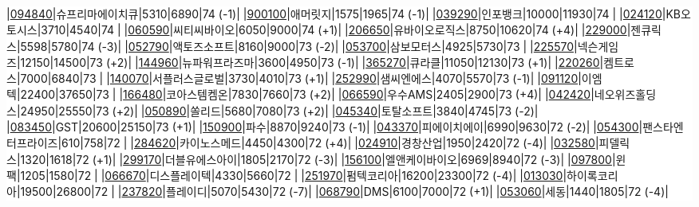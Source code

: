 |[094840](https://finance.daum.net/quotes/A094840)|슈프리마에이치큐|5310|6890|74 (-1)|
|[900100](https://finance.daum.net/quotes/A900100)|애머릿지|1575|1965|74 (-1)|
|[039290](https://finance.daum.net/quotes/A039290)|인포뱅크|10000|11930|74 |
|[024120](https://finance.daum.net/quotes/A024120)|KB오토시스|3710|4540|74 |
|[060590](https://finance.daum.net/quotes/A060590)|씨티씨바이오|6050|9000|74 (+1)|
|[206650](https://finance.daum.net/quotes/A206650)|유바이오로직스|8750|10620|74 (+4)|
|[229000](https://finance.daum.net/quotes/A229000)|젠큐릭스|5598|5780|74 (-3)|
|[052790](https://finance.daum.net/quotes/A052790)|액토즈소프트|8160|9000|73 (-2)|
|[053700](https://finance.daum.net/quotes/A053700)|삼보모터스|4925|5730|73 |
|[225570](https://finance.daum.net/quotes/A225570)|넥슨게임즈|12150|14500|73 (+2)|
|[144960](https://finance.daum.net/quotes/A144960)|뉴파워프라즈마|3600|4950|73 (-1)|
|[365270](https://finance.daum.net/quotes/A365270)|큐라클|11050|12130|73 (+1)|
|[220260](https://finance.daum.net/quotes/A220260)|켐트로스|7000|6840|73 |
|[140070](https://finance.daum.net/quotes/A140070)|서플러스글로벌|3730|4010|73 (+1)|
|[252990](https://finance.daum.net/quotes/A252990)|샘씨엔에스|4070|5570|73 (-1)|
|[091120](https://finance.daum.net/quotes/A091120)|이엠텍|22400|37650|73 |
|[166480](https://finance.daum.net/quotes/A166480)|코아스템켐온|7830|7660|73 (+2)|
|[066590](https://finance.daum.net/quotes/A066590)|우수AMS|2405|2900|73 (+4)|
|[042420](https://finance.daum.net/quotes/A042420)|네오위즈홀딩스|24950|25550|73 (+2)|
|[050890](https://finance.daum.net/quotes/A050890)|쏠리드|5680|7080|73 (+2)|
|[045340](https://finance.daum.net/quotes/A045340)|토탈소프트|3840|4745|73 (-2)|
|[083450](https://finance.daum.net/quotes/A083450)|GST|20600|25150|73 (+1)|
|[150900](https://finance.daum.net/quotes/A150900)|파수|8870|9240|73 (-1)|
|[043370](https://finance.daum.net/quotes/A043370)|피에이치에이|6990|9630|72 (-2)|
|[054300](https://finance.daum.net/quotes/A054300)|팬스타엔터프라이즈|610|758|72 |
|[284620](https://finance.daum.net/quotes/A284620)|카이노스메드|4450|4300|72 (+4)|
|[024910](https://finance.daum.net/quotes/A024910)|경창산업|1950|2420|72 (-4)|
|[032580](https://finance.daum.net/quotes/A032580)|피델릭스|1320|1618|72 (+1)|
|[299170](https://finance.daum.net/quotes/A299170)|더블유에스아이|1805|2170|72 (-3)|
|[156100](https://finance.daum.net/quotes/A156100)|엘앤케이바이오|6969|8940|72 (-3)|
|[097800](https://finance.daum.net/quotes/A097800)|윈팩|1205|1580|72 |
|[066670](https://finance.daum.net/quotes/A066670)|디스플레이텍|4330|5660|72 |
|[251970](https://finance.daum.net/quotes/A251970)|펌텍코리아|16200|23300|72 (-4)|
|[013030](https://finance.daum.net/quotes/A013030)|하이록코리아|19500|26800|72 |
|[237820](https://finance.daum.net/quotes/A237820)|플레이디|5070|5430|72 (-7)|
|[068790](https://finance.daum.net/quotes/A068790)|DMS|6100|7000|72 (+1)|
|[053060](https://finance.daum.net/quotes/A053060)|세동|1440|1805|72 (-4)|